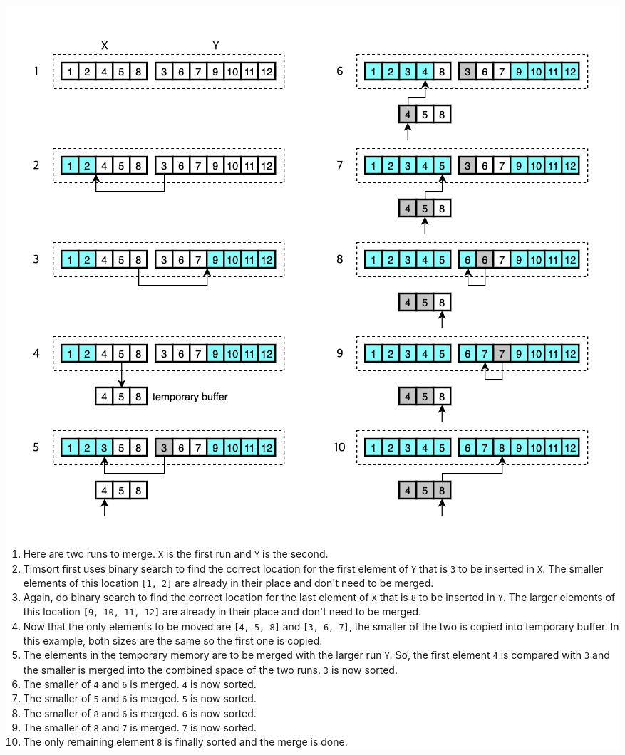 ![merging runs](/assets/images/4-timsort-merge.png)

1. Here are two runs to merge. `X` is the first run and `Y` is the second.
2. Timsort first uses binary search to find the correct location for the first element of `Y` that is `3` to be inserted in `X`. The smaller elements of this location `[1, 2]` are already in their place and don't need to be merged.
3. Again, do binary search to find the correct location for the last element of `X` that is `8` to be inserted in `Y`. The larger elements of this location `[9, 10, 11, 12]` are already in their place and don't need to be merged.
4. Now that the only elements to be moved are `[4, 5, 8]` and `[3, 6, 7]`, the smaller of the two is copied into temporary buffer. In this example, both sizes are the same so the first one is copied.
5. The elements in the temporary memory are to be merged with the larger run `Y`. So, the first element `4` is compared with `3` and the smaller is merged into the combined space of the two runs. `3` is now sorted.
6. The smaller of `4` and `6` is merged. `4` is now sorted.
7. The smaller of `5` and `6` is merged. `5` is now sorted.
8. The smaller of `8` and `6` is merged. `6` is now sorted.
9. The smaller of `8` and `7` is merged. `7` is now sorted.
10. The only remaining element `8` is finally sorted and the merge is done.
